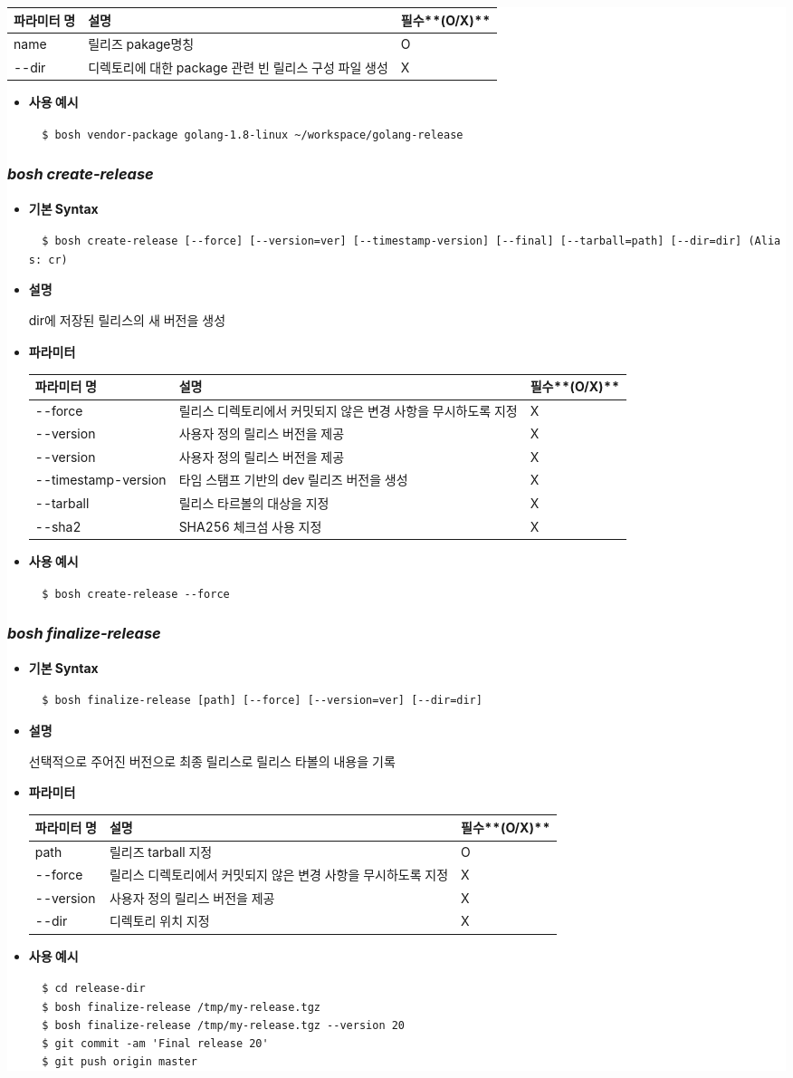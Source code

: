   | **파라미터 명** | **설명** | **필수\*\***\(O/X\)\*\* |
  | :--- | :--- | :--- |
  | name | 릴리즈 pakage명칭 | O |
  | --dir | 디렉토리에 대한 package 관련 빈 릴리스 구성 파일 생성 | X |

* **사용 예시**

  ```text
    $ bosh vendor-package golang-1.8-linux ~/workspace/golang-release
  ```

### _**bosh create-release**_

* **기본 Syntax**

  ```text
    $ bosh create-release [--force] [--version=ver] [--timestamp-version] [--final] [--tarball=path] [--dir=dir] (Alias: cr)
  ```

* **설명**

  dir에 저장된 릴리스의 새 버전을 생성

* **파라미터**

  | **파라미터 명** | **설명** | **필수\*\***\(O/X\)\*\* |
  | :--- | :--- | :--- |
  | --force | 릴리스 디렉토리에서 커밋되지 않은 변경 사항을 무시하도록 지정 | X |
  | --version | 사용자 정의 릴리스 버전을 제공 | X |
  | --version | 사용자 정의 릴리스 버전을 제공 | X |
  | --timestamp-version | 타임 스탬프 기반의 dev 릴리즈 버전을 생성 | X |
  | --tarball | 릴리스 타르볼의 대상을 지정 | X |
  | --sha2 | SHA256 체크섬 사용 지정 | X |

* **사용 예시**

  ```text
    $ bosh create-release --force
  ```

### _**bosh finalize-release**_

* **기본 Syntax**

  ```text
    $ bosh finalize-release [path] [--force] [--version=ver] [--dir=dir]
  ```

* **설명**

  선택적으로 주어진 버전으로 최종 릴리스로 릴리스 타볼의 내용을 기록

* **파라미터**

  | **파라미터 명** | **설명** | **필수\*\***\(O/X\)\*\* |
  | :--- | :--- | :--- |
  | path | 릴리즈 tarball 지정 | O |
  | --force | 릴리스 디렉토리에서 커밋되지 않은 변경 사항을 무시하도록 지정 | X |
  | --version | 사용자 정의 릴리스 버전을 제공 | X |
  | --dir | 디렉토리 위치 지정 | X |

* **사용 예시**

  ```text
    $ cd release-dir
    $ bosh finalize-release /tmp/my-release.tgz
    $ bosh finalize-release /tmp/my-release.tgz --version 20
    $ git commit -am 'Final release 20'
    $ git push origin master
  ```
